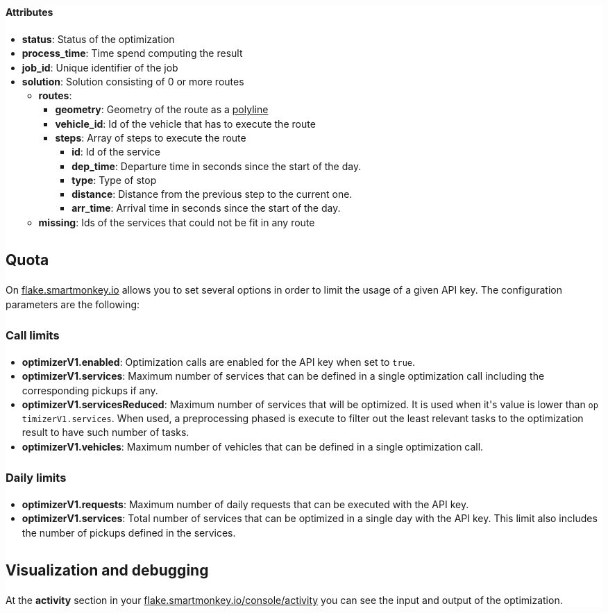 
#### Attributes

* **status**: Status of the optimization
* **process_time**: Time spend computing the result
* **job_id**: Unique identifier of the job
* **solution**: Solution consisting of 0 or more routes
  * **routes**: 
    * **geometry**: Geometry of the route as a [polyline](https://developers.google.com/maps/documentation/utilities/polylinealgorithm)
    * **vehicle_id**: Id of the vehicle that has to execute the route
    * **steps**: Array of steps to execute the route
      * **id**: Id of the service
      * **dep_time**: Departure time in seconds since the start of the day.
      * **type**: Type of stop
      * **distance**: Distance from the previous step to the current one.
      * **arr_time**: Arrival time in seconds since the start of the day.
  * **missing**: Ids of the services that could not be fit in any route

## Quota

On [flake.smartmonkey.io](https://flake.smartmonkey.io) allows you to set several options in order to limit the usage of a given API key. The configuration parameters are the following:
### Call limits
* **optimizerV1.enabled**: Optimization calls are enabled for the API key when set to `true`.
* **optimizerV1.services**: Maximum number of services that can be defined in a single optimization call including the corresponding pickups if any.
* **optimizerV1.servicesReduced**: Maximum number of services that will be optimized. It is used when it's value is lower than `optimizerV1.services`. When used, a preprocessing phased is execute to filter out the least relevant tasks to the optimization result to have such number of tasks.
* **optimizerV1.vehicles**: Maximum number of vehicles that can be defined in a single optimization call.

### Daily limits
* **optimizerV1.requests**: Maximum number of daily requests that can be executed with the API key.
* **optimizerV1.services**: Total number of services that can be optimized in a single day with the API key. This limit also includes the number of pickups defined in the services.

## Visualization and debugging
At the **activity** section in your [flake.smartmonkey.io/console/activity](https://flake.smartmonkey.io/console/activity) you can see the input and output of the optimization. 
